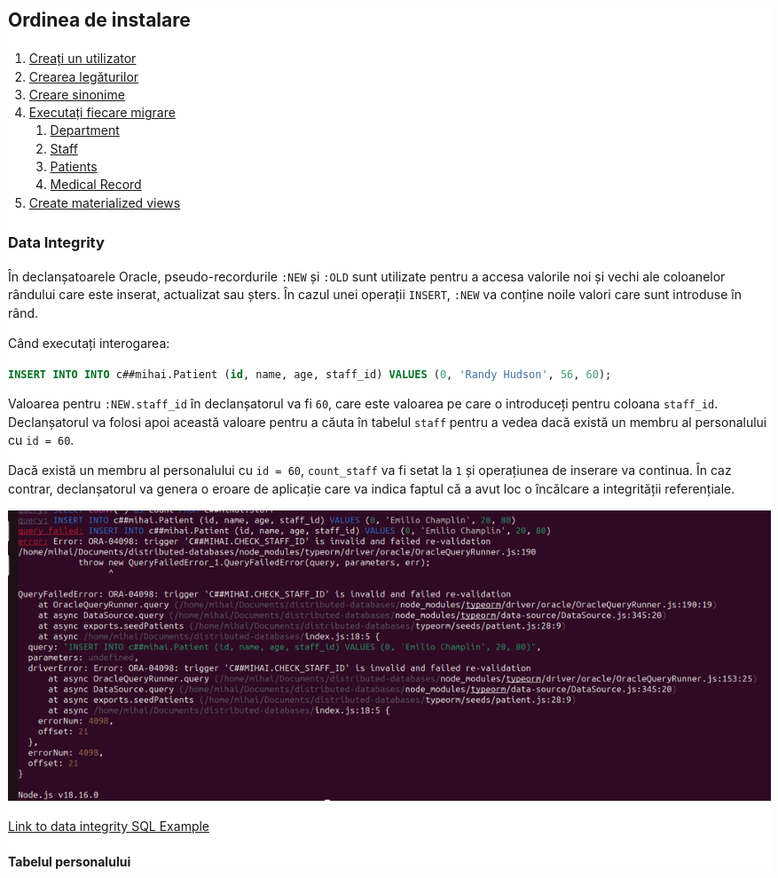 ## Ordinea de instalare

1. [Creați un utilizator](./oracle-sql/create-user/)
2. [Crearea legăturilor](./oracle-sql/links/)
3. [Creare sinonime](./oracle-sql/synonyms/)
4. [Executați fiecare migrare](./oracle-sql/migrations/)
   1. [Department](./oracle-sql/migrations/management/Department.sql)
   2. [Staff](./oracle-sql/migrations/management/Staff.sql)
   3. [Patients](./oracle-sql/migrations/patients/Patient.sql)
   4. [Medical Record](./oracle-sql/migrations/patients/MededicalRecord.sql)
5. [Create materialized views](./oracle-sql/materialized-views/)

### Data Integrity

În declanșatoarele Oracle, pseudo-recordurile `:NEW` și `:OLD` sunt utilizate pentru a accesa valorile noi și vechi ale coloanelor rândului care este inserat, actualizat sau șters. În cazul unei operații `INSERT`, `:NEW` va conține noile valori care sunt introduse în rând.

Când executați interogarea:

```sql
INSERT INTO INTO c##mihai.Patient (id, name, age, staff_id) VALUES (0, 'Randy Hudson', 56, 60);
```

Valoarea pentru `:NEW.staff_id` în declanșatorul va fi `60`, care este valoarea pe care o introduceți pentru coloana `staff_id`. Declanșatorul va folosi apoi această valoare pentru a căuta în tabelul `staff` pentru a vedea dacă există un membru al personalului cu `id = 60`.

Dacă există un membru al personalului cu `id = 60`, `count_staff` va fi setat la `1` și operațiunea de inserare va continua. În caz contrar, declanșatorul va genera o eroare de aplicație care va indica faptul că a avut loc o încălcare a integrității referențiale.

![Alt text](./assets/data-integrity.png)

[Link to data integrity SQL Example](./oracle-sql/data-integrity/CheckStaffId.sql)

#### Tabelul personalului
